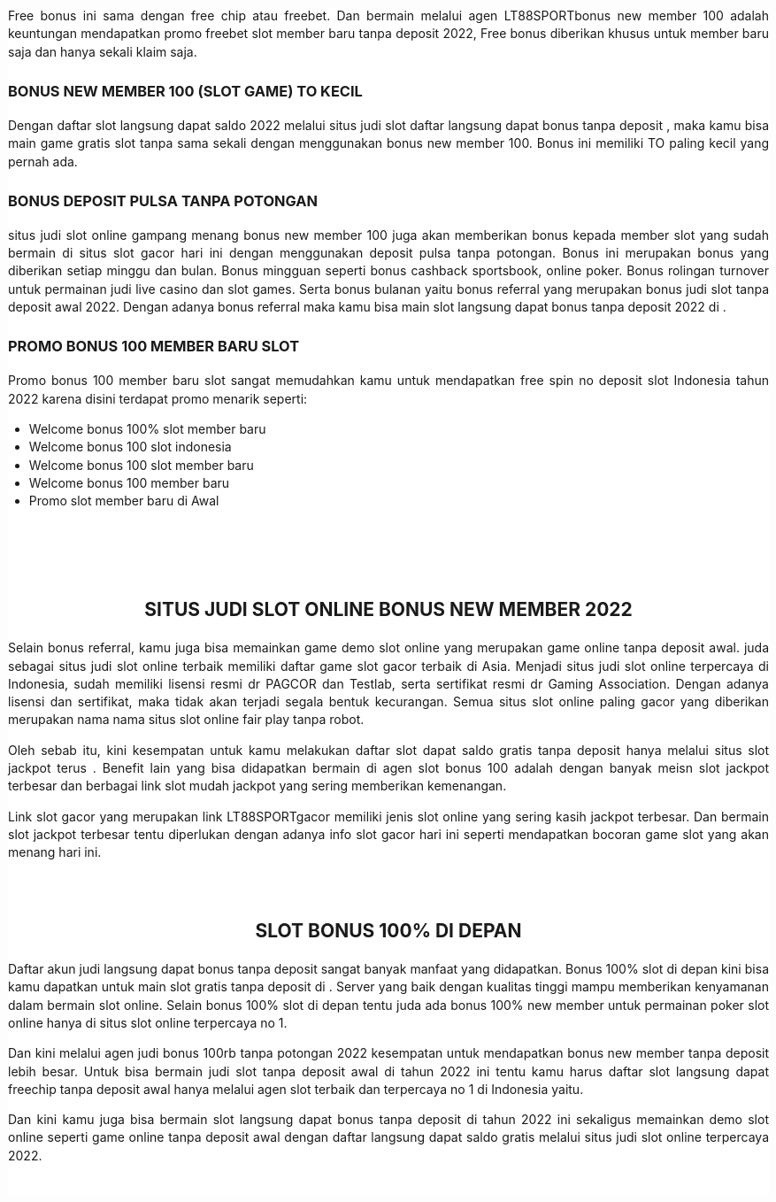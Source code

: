 <p style="text-align: justify;">Free bonus ini sama dengan free chip atau freebet. Dan bermain melalui agen LT88SPORTbonus new member 100 adalah keuntungan mendapatkan promo freebet slot member baru tanpa deposit 2022, Free bonus diberikan khusus untuk member baru saja dan hanya sekali klaim saja.</p>
<h3 style="text-align: justify;">BONUS NEW MEMBER 100 (SLOT GAME) TO KECIL</h3>
<p style="text-align: justify;">Dengan daftar slot langsung dapat saldo 2022 melalui situs judi slot daftar langsung dapat bonus tanpa deposit , maka kamu bisa main game gratis slot tanpa sama sekali dengan menggunakan bonus new member 100. Bonus ini memiliki TO paling kecil yang pernah ada.</p>
<h3 style="text-align: justify;">BONUS DEPOSIT PULSA TANPA POTONGAN</h3>
<p style="text-align: justify;">situs judi slot online gampang menang bonus new member 100 juga akan memberikan bonus kepada member slot yang sudah bermain di situs slot gacor hari ini dengan menggunakan deposit pulsa tanpa potongan. Bonus ini merupakan bonus yang diberikan setiap minggu dan bulan. Bonus mingguan seperti bonus cashback sportsbook, online poker. Bonus rolingan turnover untuk permainan judi live casino dan slot games. Serta bonus bulanan yaitu bonus referral yang merupakan bonus judi slot tanpa deposit awal 2022. Dengan adanya bonus referral maka kamu bisa main slot langsung dapat bonus tanpa deposit 2022 di .</p>
<h3 style="text-align: justify;">PROMO BONUS 100 MEMBER BARU SLOT</h3>
<p style="text-align: justify;">Promo bonus 100 member baru slot sangat memudahkan kamu untuk mendapatkan free spin no deposit slot Indonesia tahun 2022 karena disini terdapat promo menarik seperti:</p>
<ul>
<li style="text-align: justify;">Welcome bonus 100% slot member baru</li>
<li style="text-align: justify;">Welcome bonus 100 slot indonesia</li>
<li style="text-align: justify;">Welcome bonus 100 slot member baru</li>
<li style="text-align: justify;">Welcome bonus 100 member baru</li>
<li style="text-align: justify;">Promo slot member baru di Awal</li>
</ul>
<p style="text-align: justify;">&nbsp;</p>
<p style="text-align: justify;">&nbsp;</p>
<h2 style="text-align: center;">SITUS JUDI SLOT ONLINE BONUS NEW MEMBER 2022</h2>
<p style="text-align: justify;">Selain bonus referral, kamu juga bisa memainkan game demo slot online yang merupakan game online tanpa deposit awal. juda sebagai situs judi slot online terbaik memiliki daftar game slot gacor terbaik di Asia. Menjadi situs judi slot online terpercaya di Indonesia, sudah memiliki lisensi resmi dr PAGCOR dan Testlab, serta sertifikat resmi dr Gaming Association. Dengan adanya lisensi dan sertifikat, maka tidak akan terjadi segala bentuk kecurangan. Semua situs slot online paling gacor yang diberikan merupakan nama nama situs slot online fair play tanpa robot.</p>
<p style="text-align: justify;">Oleh sebab itu, kini kesempatan untuk kamu melakukan daftar slot dapat saldo gratis tanpa deposit hanya melalui situs slot jackpot terus . Benefit lain yang bisa didapatkan bermain di agen slot bonus 100 adalah dengan banyak meisn slot jackpot terbesar dan berbagai link slot mudah jackpot yang sering memberikan kemenangan.</p>
<p style="text-align: justify;">Link slot gacor yang merupakan link LT88SPORTgacor memiliki jenis slot online yang sering kasih jackpot terbesar. Dan bermain slot jackpot terbesar tentu diperlukan dengan adanya info slot gacor hari ini seperti mendapatkan bocoran game slot yang akan menang hari ini.</p>
<p style="text-align: justify;">&nbsp;</p>
<h2 style="text-align: center;">SLOT BONUS 100% DI DEPAN</h2>
<p style="text-align: justify;">Daftar akun judi langsung dapat bonus tanpa deposit sangat banyak manfaat yang didapatkan. Bonus 100% slot di depan kini bisa kamu dapatkan untuk main slot gratis tanpa deposit di . Server yang baik dengan kualitas tinggi mampu memberikan kenyamanan dalam bermain slot online. Selain bonus 100% slot di depan tentu juda ada bonus 100% new member untuk permainan poker slot online hanya di situs slot online terpercaya no 1.</p>
<p style="text-align: justify;">Dan kini melalui agen judi bonus 100rb tanpa potongan 2022 kesempatan untuk mendapatkan bonus new member tanpa deposit lebih besar. Untuk bisa bermain judi slot tanpa deposit awal di tahun 2022 ini tentu kamu harus daftar slot langsung dapat freechip tanpa deposit awal hanya melalui agen slot terbaik dan terpercaya no 1 di Indonesia yaitu.</p>
<p style="text-align: justify;">Dan kini kamu juga bisa bermain slot langsung dapat bonus tanpa deposit di tahun 2022 ini sekaligus memainkan demo slot online seperti game online tanpa deposit awal dengan daftar langsung dapat saldo gratis melalui situs judi slot online terpercaya 2022.</p>
<p style="text-align: justify;">&nbsp;</p>
